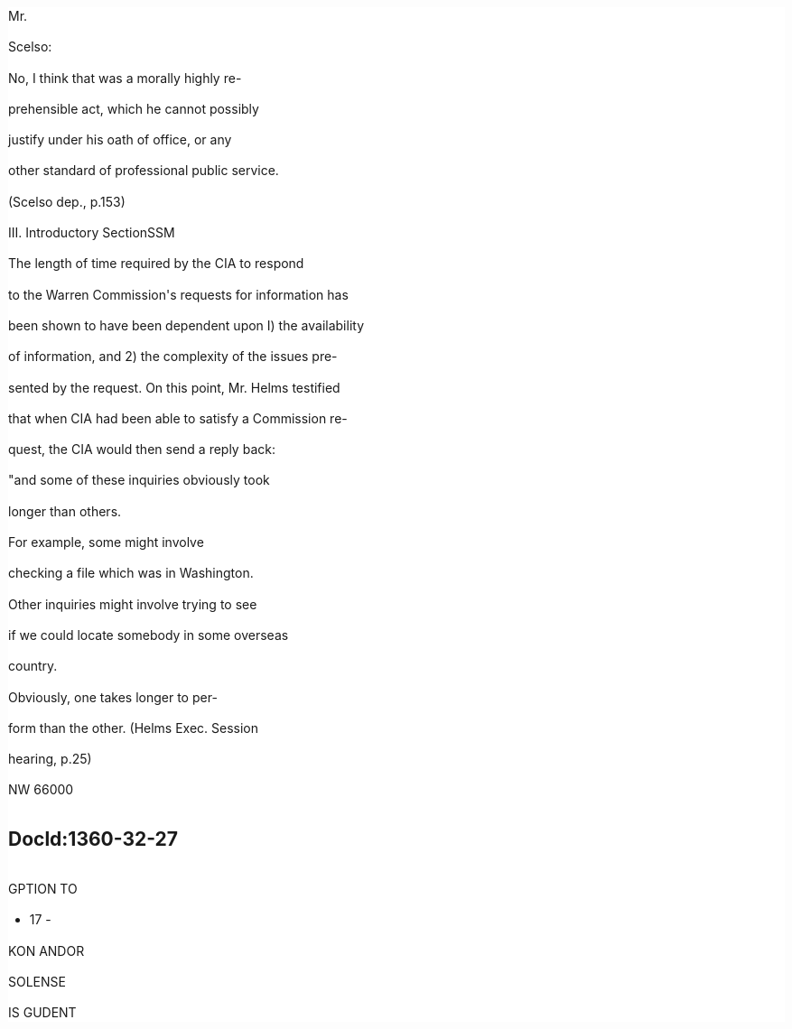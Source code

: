 Mr.

Scelso:

No, I think that was a morally highly re-

prehensible act, which he cannot possibly

justify under his oath of office, or any

other standard of professional public service.

(Scelso dep., p.153)

III. Introductory SectionSSM

The length of time required by the CIA to respond

to the Warren Commission's requests for information has

been shown to have been dependent upon I) the availability

of information, and 2) the complexity of the issues pre-

sented by the request. On this point, Mr. Helms testified

that when CIA had been able to satisfy a Commission re-

quest, the CIA would then send a reply back:

"and some of these inquiries obviously took

longer than others.

For example, some might involve

checking a file which was in Washington.

Other inquiries might involve trying to see

if we could locate somebody in some overseas

country.

Obviously, one takes longer to per-

form than the other. (Helms Exec. Session

hearing, p.25)

NW 66000

Docld:1360-32-27
---

##
GPTION TO

- 17 -

KON ANDOR

SOLENSE

IS GUDENT
